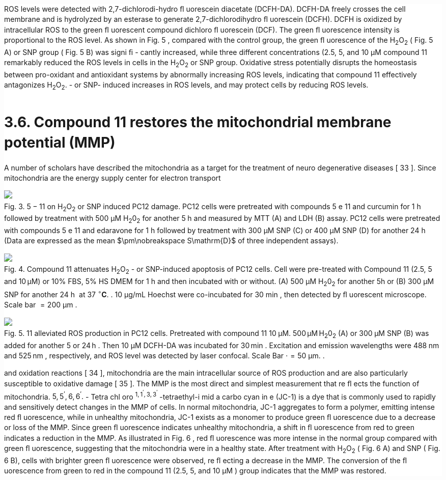 ROS levels were detected with 2,7-dichlorodi-hydro ﬂ uorescein diacetate (DCFH-DA). DCFH-DA freely crosses the cell membrane and is hydrolyzed by an esterase to generate 2,7-dichlorodihydro ﬂ uorescein (DCFH). DCFH is oxidized by intracellular ROS to the green  ﬂ uorescent compound dichloro ﬂ uorescein (DCF). The green  ﬂ uorescence intensity is proportional to the ROS level. As shown in  Fig. 5 , compared with the control group, the green  ﬂ uorescence of the   $\mathrm{H}_{2}\mathrm{O}_{2}$   ( Fig. 5 A) or SNP group ( Fig. 5 B) was signi ﬁ - cantly increased, while three different concentrations (2.5, 5, and  $10~\upmu\mathrm{M}$   compound  11  remarkably reduced the ROS levels in cells in the   $\mathrm{H}_{2}\mathrm{O}_{2}$   or SNP group. Oxidative stress potentially disrupts the homeostasis between pro-oxidant and antioxidant systems by abnormally increasing ROS levels, indicating that compound  11 effectively antagonizes   $\mathrm{H}_{2}\mathrm{O}_{2}.$  - or SNP- induced increases in ROS levels, and may protect cells by reducing ROS levels.  

# 3.6. Compound 11 restores the mitochondrial membrane potential (MMP)  

A number of scholars have described the mitochondria as a target for the treatment of neuro degenerative diseases [ 33 ]. Since mitochondria are the energy supply center for electron transport  

![](images/ac17d9f4f653476ca24429b3f312c937ecceb702e694b2c5314493f6a627a2d8.jpg)  
Fig. 3.  $5{-}11$   on  $\mathrm{H}_{2}\mathrm{O}_{2}$   or SNP induced PC12 damage. PC12 cells were pretreated with compounds  5 e 11  and curcumin for 1 h followed by treatment with  $500~\upmu\mathrm{M}~\mathrm{H}_{2}0_{2}$   for another   $5\;\mathrm{{h}}$   and measured by MTT (A) and LDH (B) assay. PC12 cells were pretreated with compounds  5 e 11  and edaravone for 1 h followed by treatment with  $300~\upmu\mathrm{M}$   SNP (C) or  $400~\upmu\mathrm{M}$   SNP (D) for another  $24{\mathrm{~h~}}$   (Data are expressed as the mean  $\pm\nobreakspace S\mathrm{D}$   of three independent assays).  

![](images/ad485d005fa56208b500a146ccfbf05f889eb1e834928609e9fd2669bb56c368.jpg)  
Fig. 4.  Compound  11  attenuates  $\mathrm{H}_{2}\mathrm{O}_{2}$  - or SNP-induced apoptosis of PC12 cells. Cell were pre-treated with Compound  11  (2.5, 5 and   $10\,\upmu\mathrm{M})$   or  $10\%$   FBS,   $5\%$  HS DMEM for 1 h and then incubated with or without. (A)   $500~\upmu\mathrm{M}~\mathrm{H}_{2}0_{2}$   for another  $5\textrm{h}$   or (B)   $300~\upmu\mathrm{M}$   SNP for another  $24{\mathrm{~h~}}$   at  $37\ {}^{\circ}\mathbf{C}.$  .   $10~\upmu\mathrm{g/mL}$   Hoechst were co-incubated for  $30~\mathrm{min}$  , then detected by ﬂ uorescent microscope. Scale bar  $=200~{\upmu\mathrm{m}}$  .  

![](images/e72439449b943a412e550ddc0e44cdb4a29eaa3ef848672a3777602fc5a905fd.jpg)  
Fig. 5.  11  alleviated ROS production in PC12 cells. Pretreated with compound  11  $10\;\upmu\mathrm{M}.$   $500\,\upmu\mathrm{M}\,\mathrm{H}_{2}0_{2}$   (A) or   $300\;\upmu\mathrm{M}$  SNP (B) was added for another 5 or  $24\,\mathrm{h}$  . Then   $10~\upmu\mathrm{M}$   DCFH-DA was incubated for  $30\,\mathrm{{min}}$  . Excitation and emission wavelengths were   $488\;\mathrm{nm}$   and  $525\,\mathrm{nm}$  , respectively, and ROS level was detected by laser confocal. Scale Bar  $\cdot=50~{\upmu\mathrm{m}}.$  .  

and oxidation reactions [ 34 ], mitochondria are the main intracellular source of ROS production and are also particularly susceptible to oxidative damage [ 35 ]. The MMP is the most direct and simplest measurement that re ﬂ ects the function of mitochondria.   $5{,}5^{\prime}{,}6{,}6^{\prime}{.}$  - Tetra chl oro $^{1,1^{\prime},3,3^{\prime}}$  -tetraethyl-i mid a carbo cyan in e (JC-1) is a dye that is commonly used to rapidly and sensitively detect changes in the MMP of cells. In normal mitochondria, JC-1 aggregates to form a polymer, emitting intense red  ﬂ uorescence, while in unhealthy mitochondria, JC-1 exists as a monomer to produce green  ﬂ uorescence due to a decrease or loss of the MMP. Since green  ﬂ uorescence indicates unhealthy mitochondria, a shift in  ﬂ uorescence from red to green indicates a reduction in the MMP. As illustrated in Fig. 6 , red  ﬂ uorescence was more intense in the normal group compared with green  ﬂ uorescence, suggesting that the mitochondria were in a healthy state. After treatment with   $\mathrm{H}_{2}\mathrm{O}_{2}$   ( Fig. 6 A) and SNP ( Fig. 6 B), cells with brighter green  ﬂ uorescence were observed, re ﬂ ecting a decrease in the MMP. The conversion of the  ﬂ uorescence from green to red in the compound  11  (2.5, 5, and   $10~\upmu\mathrm{M}$  ) group indicates that the MMP was restored.  
